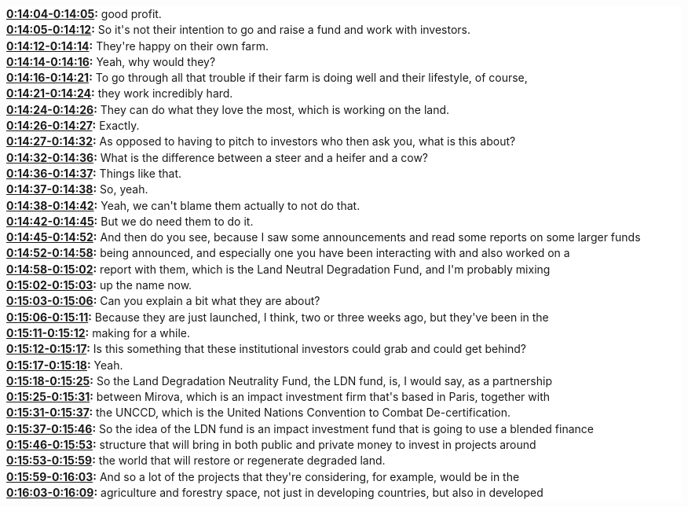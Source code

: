 **[0:14:04-0:14:05](https://investinginregenerativeagriculture.com/2017/10/28/renee-cheung/#t=0:14:04):**  good profit.  
**[0:14:05-0:14:12](https://investinginregenerativeagriculture.com/2017/10/28/renee-cheung/#t=0:14:05):**  So it's not their intention to go and raise a fund and work with investors.  
**[0:14:12-0:14:14](https://investinginregenerativeagriculture.com/2017/10/28/renee-cheung/#t=0:14:12):**  They're happy on their own farm.  
**[0:14:14-0:14:16](https://investinginregenerativeagriculture.com/2017/10/28/renee-cheung/#t=0:14:14):**  Yeah, why would they?  
**[0:14:16-0:14:21](https://investinginregenerativeagriculture.com/2017/10/28/renee-cheung/#t=0:14:16):**  To go through all that trouble if their farm is doing well and their lifestyle, of course,  
**[0:14:21-0:14:24](https://investinginregenerativeagriculture.com/2017/10/28/renee-cheung/#t=0:14:21):**  they work incredibly hard.  
**[0:14:24-0:14:26](https://investinginregenerativeagriculture.com/2017/10/28/renee-cheung/#t=0:14:24):**  They can do what they love the most, which is working on the land.  
**[0:14:26-0:14:27](https://investinginregenerativeagriculture.com/2017/10/28/renee-cheung/#t=0:14:26):**  Exactly.  
**[0:14:27-0:14:32](https://investinginregenerativeagriculture.com/2017/10/28/renee-cheung/#t=0:14:27):**  As opposed to having to pitch to investors who then ask you, what is this about?  
**[0:14:32-0:14:36](https://investinginregenerativeagriculture.com/2017/10/28/renee-cheung/#t=0:14:32):**  What is the difference between a steer and a heifer and a cow?  
**[0:14:36-0:14:37](https://investinginregenerativeagriculture.com/2017/10/28/renee-cheung/#t=0:14:36):**  Things like that.  
**[0:14:37-0:14:38](https://investinginregenerativeagriculture.com/2017/10/28/renee-cheung/#t=0:14:37):**  So, yeah.  
**[0:14:38-0:14:42](https://investinginregenerativeagriculture.com/2017/10/28/renee-cheung/#t=0:14:38):**  Yeah, we can't blame them actually to not do that.  
**[0:14:42-0:14:45](https://investinginregenerativeagriculture.com/2017/10/28/renee-cheung/#t=0:14:42):**  But we do need them to do it.  
**[0:14:45-0:14:52](https://investinginregenerativeagriculture.com/2017/10/28/renee-cheung/#t=0:14:45):**  And then do you see, because I saw some announcements and read some reports on some larger funds  
**[0:14:52-0:14:58](https://investinginregenerativeagriculture.com/2017/10/28/renee-cheung/#t=0:14:52):**  being announced, and especially one you have been interacting with and also worked on a  
**[0:14:58-0:15:02](https://investinginregenerativeagriculture.com/2017/10/28/renee-cheung/#t=0:14:58):**  report with them, which is the Land Neutral Degradation Fund, and I'm probably mixing  
**[0:15:02-0:15:03](https://investinginregenerativeagriculture.com/2017/10/28/renee-cheung/#t=0:15:02):**  up the name now.  
**[0:15:03-0:15:06](https://investinginregenerativeagriculture.com/2017/10/28/renee-cheung/#t=0:15:03):**  Can you explain a bit what they are about?  
**[0:15:06-0:15:11](https://investinginregenerativeagriculture.com/2017/10/28/renee-cheung/#t=0:15:06):**  Because they are just launched, I think, two or three weeks ago, but they've been in the  
**[0:15:11-0:15:12](https://investinginregenerativeagriculture.com/2017/10/28/renee-cheung/#t=0:15:11):**  making for a while.  
**[0:15:12-0:15:17](https://investinginregenerativeagriculture.com/2017/10/28/renee-cheung/#t=0:15:12):**  Is this something that these institutional investors could grab and could get behind?  
**[0:15:17-0:15:18](https://investinginregenerativeagriculture.com/2017/10/28/renee-cheung/#t=0:15:17):**  Yeah.  
**[0:15:18-0:15:25](https://investinginregenerativeagriculture.com/2017/10/28/renee-cheung/#t=0:15:18):**  So the Land Degradation Neutrality Fund, the LDN fund, is, I would say, as a partnership  
**[0:15:25-0:15:31](https://investinginregenerativeagriculture.com/2017/10/28/renee-cheung/#t=0:15:25):**  between Mirova, which is an impact investment firm that's based in Paris, together with  
**[0:15:31-0:15:37](https://investinginregenerativeagriculture.com/2017/10/28/renee-cheung/#t=0:15:31):**  the UNCCD, which is the United Nations Convention to Combat De-certification.  
**[0:15:37-0:15:46](https://investinginregenerativeagriculture.com/2017/10/28/renee-cheung/#t=0:15:37):**  So the idea of the LDN fund is an impact investment fund that is going to use a blended finance  
**[0:15:46-0:15:53](https://investinginregenerativeagriculture.com/2017/10/28/renee-cheung/#t=0:15:46):**  structure that will bring in both public and private money to invest in projects around  
**[0:15:53-0:15:59](https://investinginregenerativeagriculture.com/2017/10/28/renee-cheung/#t=0:15:53):**  the world that will restore or regenerate degraded land.  
**[0:15:59-0:16:03](https://investinginregenerativeagriculture.com/2017/10/28/renee-cheung/#t=0:15:59):**  And so a lot of the projects that they're considering, for example, would be in the  
**[0:16:03-0:16:09](https://investinginregenerativeagriculture.com/2017/10/28/renee-cheung/#t=0:16:03):**  agriculture and forestry space, not just in developing countries, but also in developed  